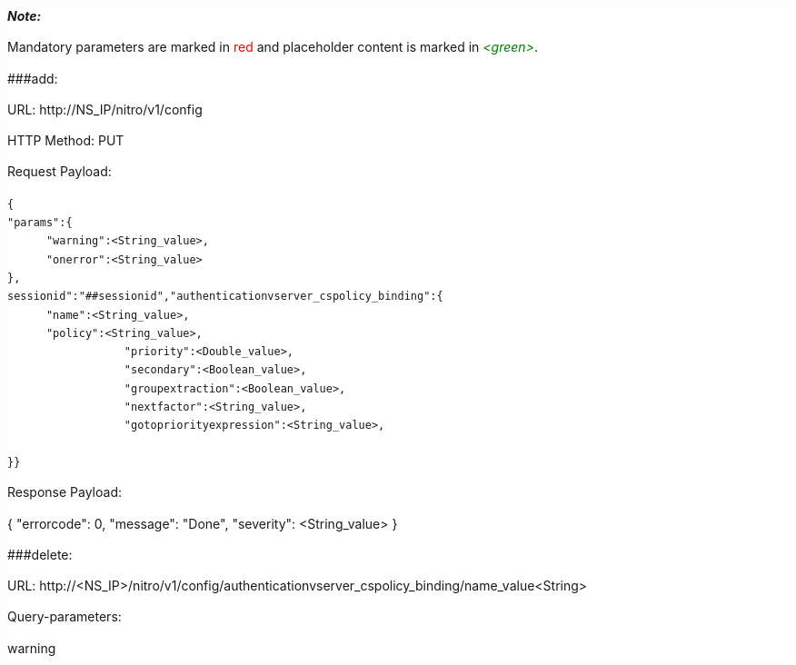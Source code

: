 





***Note:*** 

Mandatory parameters are marked in <span style="color:#FF0000;">red</span> and placeholder content is marked in <span style="color:green;font-style:italic">&lt;green&gt;</span>.



###add:







URL: http://NS_IP/nitro/v1/config

HTTP Method: PUT

Request Payload: 
```
{
"params":{
      "warning":<String_value>,
      "onerror":<String_value>
},
sessionid":"##sessionid","authenticationvserver_cspolicy_binding":{
      "name":<String_value>,
      "policy":<String_value>,
                  "priority":<Double_value>,
                  "secondary":<Boolean_value>,
                  "groupextraction":<Boolean_value>,
                  "nextfactor":<String_value>,
                  "gotopriorityexpression":<String_value>,

}}
```

Response Payload: 


{ "errorcode": 0, "message": "Done", "severity": <String_value> }





###delete:







URL: http://&lt;NS_IP&gt;/nitro/v1/config/authenticationvserver_cspolicy_binding/name_value&lt;String&gt;

Query-parameters:

warning

